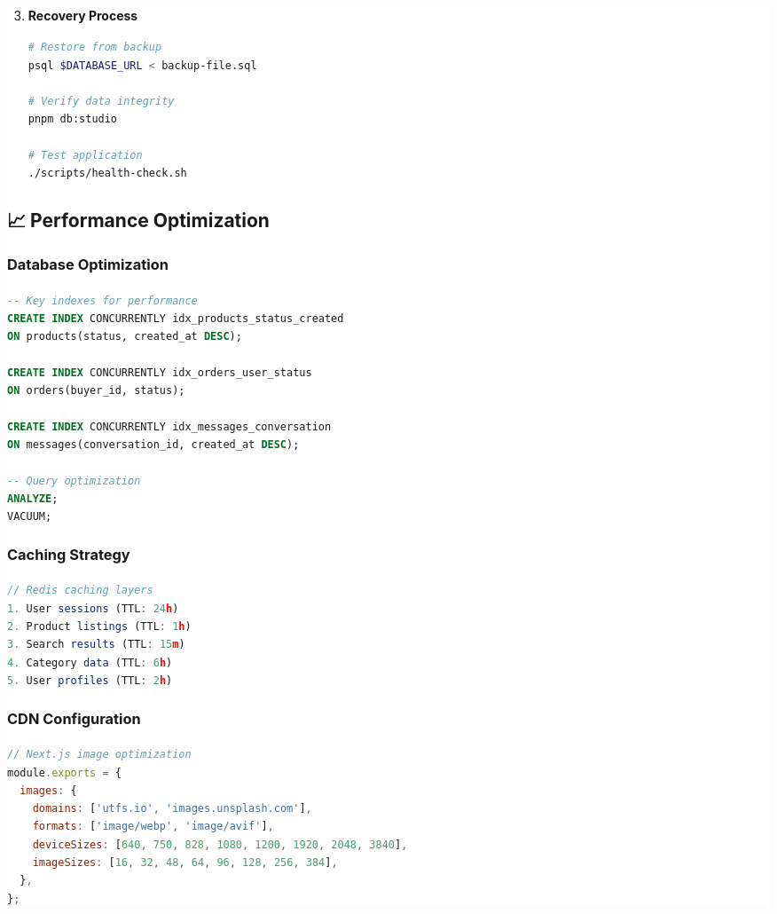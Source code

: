 3. **Recovery Process**
   ```bash
   # Restore from backup
   psql $DATABASE_URL < backup-file.sql
   
   # Verify data integrity
   pnpm db:studio
   
   # Test application
   ./scripts/health-check.sh
   ```

## 📈 Performance Optimization

### Database Optimization

```sql
-- Key indexes for performance
CREATE INDEX CONCURRENTLY idx_products_status_created 
ON products(status, created_at DESC);

CREATE INDEX CONCURRENTLY idx_orders_user_status 
ON orders(buyer_id, status);

CREATE INDEX CONCURRENTLY idx_messages_conversation 
ON messages(conversation_id, created_at DESC);

-- Query optimization
ANALYZE;
VACUUM;
```

### Caching Strategy

```typescript
// Redis caching layers
1. User sessions (TTL: 24h)
2. Product listings (TTL: 1h)
3. Search results (TTL: 15m)
4. Category data (TTL: 6h)
5. User profiles (TTL: 2h)
```

### CDN Configuration

```javascript
// Next.js image optimization
module.exports = {
  images: {
    domains: ['utfs.io', 'images.unsplash.com'],
    formats: ['image/webp', 'image/avif'],
    deviceSizes: [640, 750, 828, 1080, 1200, 1920, 2048, 3840],
    imageSizes: [16, 32, 48, 64, 96, 128, 256, 384],
  },
};
```
